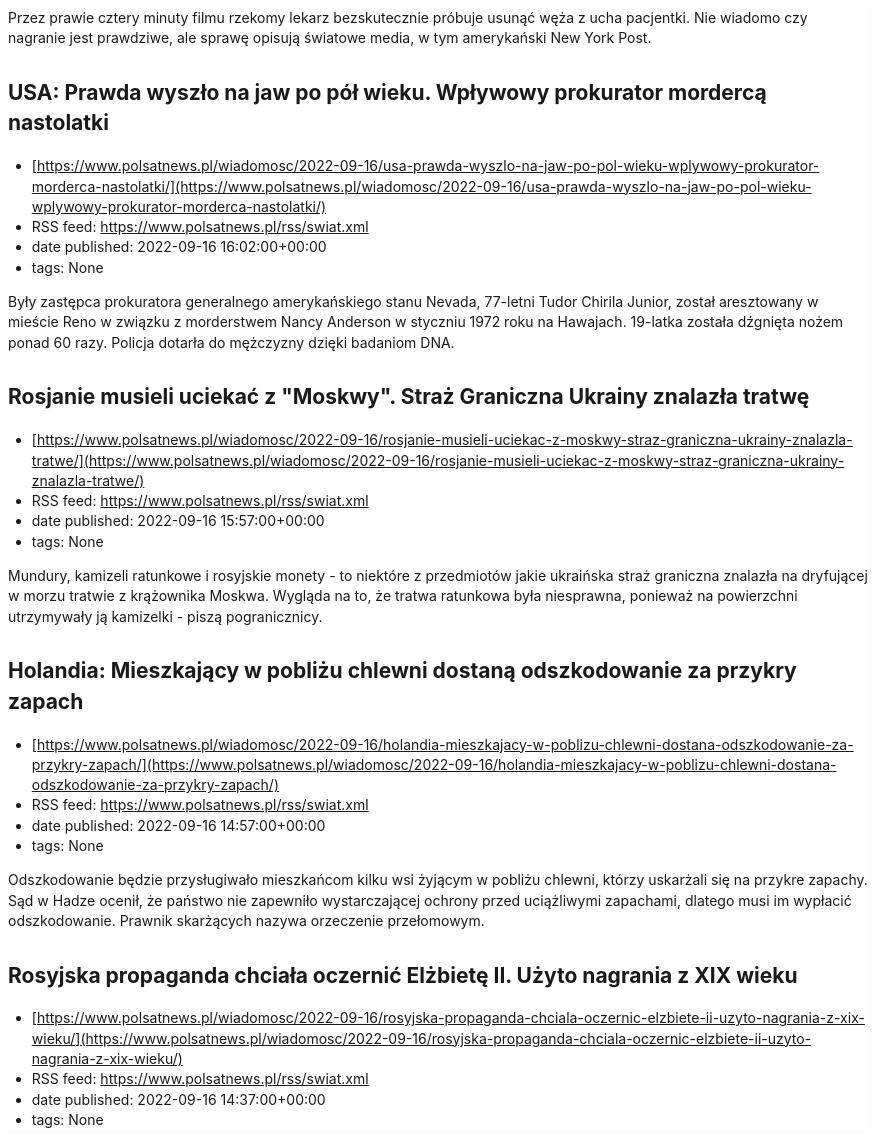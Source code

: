 Przez prawie cztery minuty filmu rzekomy lekarz bezskutecznie próbuje usunąć węża z ucha pacjentki. Nie wiadomo czy nagranie jest prawdziwe, ale sprawę opisują światowe media, w tym amerykański New York Post.

## USA: Prawda wyszło na jaw po pół wieku. Wpływowy prokurator mordercą nastolatki
 - [https://www.polsatnews.pl/wiadomosc/2022-09-16/usa-prawda-wyszlo-na-jaw-po-pol-wieku-wplywowy-prokurator-morderca-nastolatki/](https://www.polsatnews.pl/wiadomosc/2022-09-16/usa-prawda-wyszlo-na-jaw-po-pol-wieku-wplywowy-prokurator-morderca-nastolatki/)
 - RSS feed: https://www.polsatnews.pl/rss/swiat.xml
 - date published: 2022-09-16 16:02:00+00:00
 - tags: None

Były zastępca prokuratora generalnego amerykańskiego stanu Nevada, 77-letni Tudor Chirila Junior, został aresztowany w mieście Reno w związku z morderstwem Nancy Anderson w styczniu 1972 roku na Hawajach. 19-latka została dźgnięta nożem ponad 60 razy. Policja dotarła do mężczyzny dzięki badaniom DNA.

## Rosjanie musieli uciekać z "Moskwy". Straż Graniczna Ukrainy znalazła tratwę
 - [https://www.polsatnews.pl/wiadomosc/2022-09-16/rosjanie-musieli-uciekac-z-moskwy-straz-graniczna-ukrainy-znalazla-tratwe/](https://www.polsatnews.pl/wiadomosc/2022-09-16/rosjanie-musieli-uciekac-z-moskwy-straz-graniczna-ukrainy-znalazla-tratwe/)
 - RSS feed: https://www.polsatnews.pl/rss/swiat.xml
 - date published: 2022-09-16 15:57:00+00:00
 - tags: None

Mundury, kamizeli ratunkowe i rosyjskie monety - to niektóre z przedmiotów jakie ukraińska straż graniczna znalazła na dryfującej w morzu tratwie z krążownika Moskwa. Wygląda na to, że tratwa ratunkowa była niesprawna, ponieważ na powierzchni utrzymywały ją kamizelki - piszą pogranicznicy.

## Holandia: Mieszkający w pobliżu chlewni dostaną odszkodowanie za przykry zapach
 - [https://www.polsatnews.pl/wiadomosc/2022-09-16/holandia-mieszkajacy-w-poblizu-chlewni-dostana-odszkodowanie-za-przykry-zapach/](https://www.polsatnews.pl/wiadomosc/2022-09-16/holandia-mieszkajacy-w-poblizu-chlewni-dostana-odszkodowanie-za-przykry-zapach/)
 - RSS feed: https://www.polsatnews.pl/rss/swiat.xml
 - date published: 2022-09-16 14:57:00+00:00
 - tags: None

Odszkodowanie będzie przysługiwało mieszkańcom kilku wsi żyjącym w pobliżu chlewni, którzy uskarżali się na przykre zapachy. Sąd w Hadze ocenił, że państwo nie zapewniło wystarczającej ochrony przed uciążliwymi zapachami, dlatego musi im wypłacić odszkodowanie. Prawnik skarżących nazywa orzeczenie przełomowym.

## Rosyjska propaganda chciała oczernić Elżbietę II. Użyto nagrania z XIX wieku
 - [https://www.polsatnews.pl/wiadomosc/2022-09-16/rosyjska-propaganda-chciala-oczernic-elzbiete-ii-uzyto-nagrania-z-xix-wieku/](https://www.polsatnews.pl/wiadomosc/2022-09-16/rosyjska-propaganda-chciala-oczernic-elzbiete-ii-uzyto-nagrania-z-xix-wieku/)
 - RSS feed: https://www.polsatnews.pl/rss/swiat.xml
 - date published: 2022-09-16 14:37:00+00:00
 - tags: None
